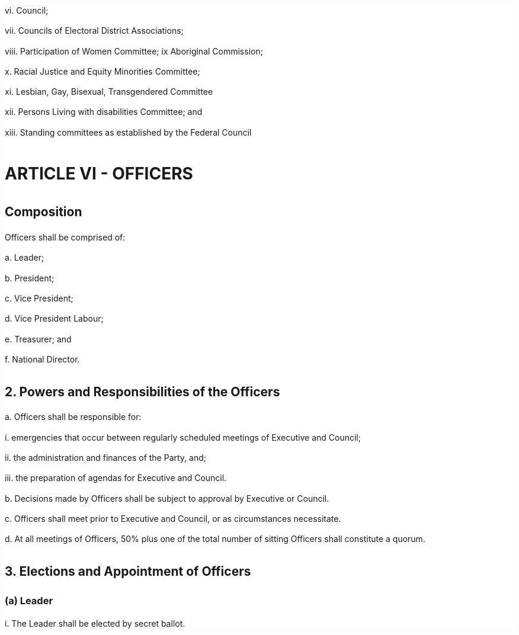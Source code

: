 vi. Council;

vii. Councils of Electoral District Associations;

viii. Participation of Women Committee; ix Aboriginal Commission;

x.  Racial Justice and Equity Minorities Committee;

xi. Lesbian, Gay, Bisexual, Transgendered Committee

xii. Persons Living with disabilities Committee; and

xiii. Standing committees as established by the Federal Council

# ARTICLE VI - OFFICERS

## Composition

Officers shall be comprised of:

a.  Leader;

b.  President;

c.  Vice President;

d.  Vice President Labour;

e.  Treasurer; and

f.  National Director.

## 2. Powers and Responsibilities of the Officers

a.  Officers shall be responsible for:

i.  emergencies that occur between regularly scheduled meetings
    of Executive and Council;

ii. the administration and finances of the Party, and;

iii. the preparation of agendas for Executive and Council.

b.  Decisions made by Officers shall be subject to approval by
Executive or Council.

c.  Officers shall meet prior to Executive and Council, or as
circumstances necessitate.

d.  At all meetings of Officers, 50% plus one of the total number of
sitting Officers shall constitute a quorum.

## 3.  Elections and Appointment of Officers

### (a) Leader

i.  The Leader shall be elected by secret ballot.
